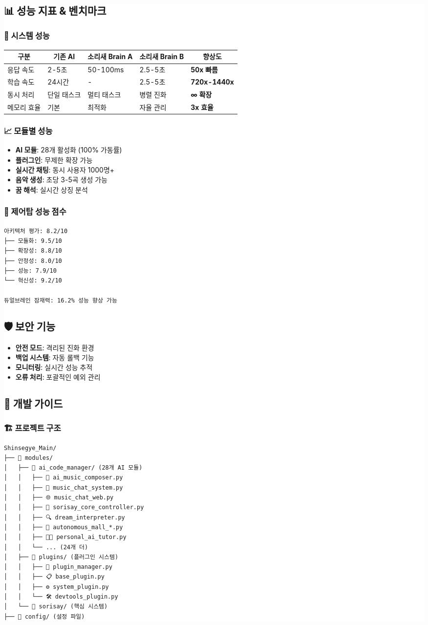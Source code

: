 ## 📊 성능 지표 & 벤치마크

### 🚀 시스템 성능
| 구분 | 기존 AI | 소리새 Brain A | 소리새 Brain B | 향상도 |
|------|---------|---------------|---------------|--------|
| 응답 속도 | 2-5초 | 50-100ms | 2.5-5초 | **50x 빠름** |
| 학습 속도 | 24시간 | - | 2.5-5초 | **720x-1440x** |
| 동시 처리 | 단일 태스크 | 멀티 태스크 | 병렬 진화 | **∞ 확장** |
| 메모리 효율 | 기본 | 최적화 | 자율 관리 | **3x 효율** |

### 📈 모듈별 성능
- **AI 모듈**: 28개 활성화 (100% 가동률)
- **플러그인**: 무제한 확장 가능
- **실시간 채팅**: 동시 사용자 1000명+
- **음악 생성**: 초당 3-5곡 생성 가능
- **꿈 해석**: 실시간 상징 분석

### 🎯 제어탑 성능 점수
```
아키텍처 평가: 8.2/10
├── 모듈화: 9.5/10
├── 확장성: 8.8/10  
├── 안정성: 8.0/10
├── 성능: 7.9/10
└── 혁신성: 9.2/10

듀얼브레인 잠재력: 16.2% 성능 향상 가능
```

## 🛡️ 보안 기능

- **안전 모드**: 격리된 진화 환경
- **백업 시스템**: 자동 롤백 기능
- **모니터링**: 실시간 성능 추적
- **오류 처리**: 포괄적인 예외 관리

## 📝 개발 가이드

### 🏗️ 프로젝트 구조
```
Shinsegye_Main/
├── 📁 modules/
│   ├── 📁 ai_code_manager/ (28개 AI 모듈)
│   │   ├── 🎵 ai_music_composer.py
│   │   ├── 💬 music_chat_system.py
│   │   ├── 🌐 music_chat_web.py
│   │   ├── 🧠 sorisay_core_controller.py
│   │   ├── 🔍 dream_interpreter.py
│   │   ├── 🛒 autonomous_mall_*.py
│   │   ├── 👨‍🏫 personal_ai_tutor.py
│   │   └── ... (24개 더)
│   ├── 📁 plugins/ (플러그인 시스템)
│   │   ├── 🔌 plugin_manager.py
│   │   ├── 📋 base_plugin.py
│   │   ├── ⚙️ system_plugin.py
│   │   └── 🛠️ devtools_plugin.py
│   └── 📁 sorisay/ (핵심 시스템)
├── 📁 config/ (설정 파일)
```